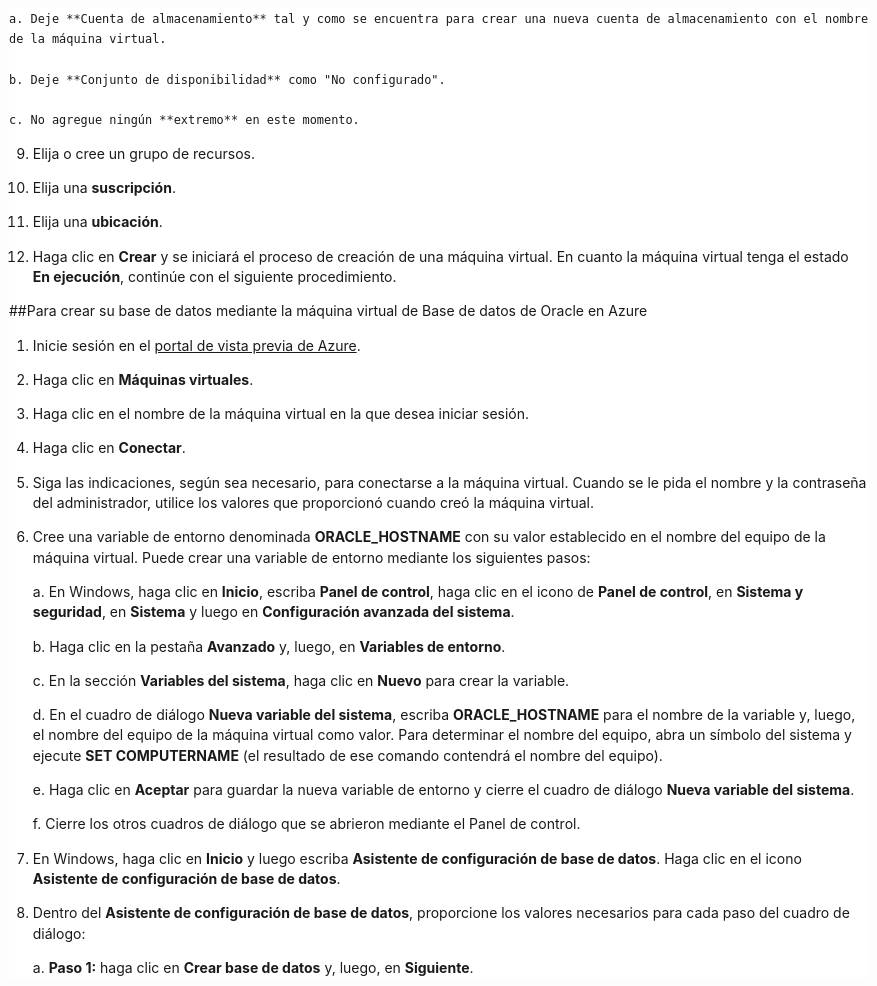 	a. Deje **Cuenta de almacenamiento** tal y como se encuentra para crear una nueva cuenta de almacenamiento con el nombre de la máquina virtual.

	b. Deje **Conjunto de disponibilidad** como "No configurado".

	c. No agregue ningún **extremo** en este momento.

9.	Elija o cree un grupo de recursos.

10. Elija una **suscripción**.

11. Elija una **ubicación**.

12. Haga clic en **Crear** y se iniciará el proceso de creación de una máquina virtual. En cuanto la máquina virtual tenga el estado **En ejecución**, continúe con el siguiente procedimiento.


##Para crear su base de datos mediante la máquina virtual de Base de datos de Oracle en Azure

1.	Inicie sesión en el [portal de vista previa de Azure](https://ms.portal.azure.com/).

2.	Haga clic en **Máquinas virtuales**.

3.	Haga clic en el nombre de la máquina virtual en la que desea iniciar sesión.

4.	Haga clic en **Conectar**.

5.	Siga las indicaciones, según sea necesario, para conectarse a la máquina virtual. Cuando se le pida el nombre y la contraseña del administrador, utilice los valores que proporcionó cuando creó la máquina virtual.

6.	Cree una variable de entorno denominada **ORACLE\_HOSTNAME** con su valor establecido en el nombre del equipo de la máquina virtual. Puede crear una variable de entorno mediante los siguientes pasos:

	a. En Windows, haga clic en **Inicio**, escriba **Panel de control**, haga clic en el icono de **Panel de control**, en **Sistema y seguridad**, en **Sistema** y luego en **Configuración avanzada del sistema**.

	b. Haga clic en la pestaña **Avanzado** y, luego, en **Variables de entorno**.

	c. En la sección **Variables del sistema**, haga clic en **Nuevo** para crear la variable.

	d. En el cuadro de diálogo **Nueva variable del sistema**, escriba **ORACLE\_HOSTNAME** para el nombre de la variable y, luego, el nombre del equipo de la máquina virtual como valor. Para determinar el nombre del equipo, abra un símbolo del sistema y ejecute **SET COMPUTERNAME** (el resultado de ese comando contendrá el nombre del equipo).

	e. Haga clic en **Aceptar** para guardar la nueva variable de entorno y cierre el cuadro de diálogo **Nueva variable del sistema**.

	f. Cierre los otros cuadros de diálogo que se abrieron mediante el Panel de control.

7.	En Windows, haga clic en **Inicio** y luego escriba **Asistente de configuración de base de datos**. Haga clic en el icono **Asistente de configuración de base de datos**.

8.	Dentro del **Asistente de configuración de base de datos**, proporcione los valores necesarios para cada paso del cuadro de diálogo:

	a. **Paso 1:** haga clic en **Crear base de datos** y, luego, en **Siguiente**.
